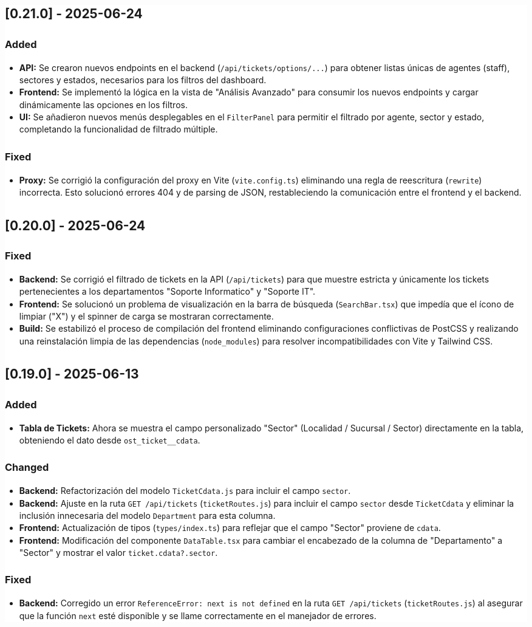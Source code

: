 ## [0.21.0] - 2025-06-24

### Added
- **API:** Se crearon nuevos endpoints en el backend (`/api/tickets/options/...`) para obtener listas únicas de agentes (staff), sectores y estados, necesarios para los filtros del dashboard.
- **Frontend:** Se implementó la lógica en la vista de "Análisis Avanzado" para consumir los nuevos endpoints y cargar dinámicamente las opciones en los filtros.
- **UI:** Se añadieron nuevos menús desplegables en el `FilterPanel` para permitir el filtrado por agente, sector y estado, completando la funcionalidad de filtrado múltiple.

### Fixed
- **Proxy:** Se corrigió la configuración del proxy en Vite (`vite.config.ts`) eliminando una regla de reescritura (`rewrite`) incorrecta. Esto solucionó errores 404 y de parsing de JSON, restableciendo la comunicación entre el frontend y el backend.

## [0.20.0] - 2025-06-24

### Fixed
- **Backend:** Se corrigió el filtrado de tickets en la API (`/api/tickets`) para que muestre estricta y únicamente los tickets pertenecientes a los departamentos "Soporte Informatico" y "Soporte IT".
- **Frontend:** Se solucionó un problema de visualización en la barra de búsqueda (`SearchBar.tsx`) que impedía que el ícono de limpiar ("X") y el spinner de carga se mostraran correctamente.
- **Build:** Se estabilizó el proceso de compilación del frontend eliminando configuraciones conflictivas de PostCSS y realizando una reinstalación limpia de las dependencias (`node_modules`) para resolver incompatibilidades con Vite y Tailwind CSS.

## [0.19.0] - 2025-06-13

### Added
- **Tabla de Tickets:** Ahora se muestra el campo personalizado "Sector" (Localidad / Sucursal / Sector) directamente en la tabla, obteniendo el dato desde `ost_ticket__cdata`.

### Changed
- **Backend:** Refactorización del modelo `TicketCdata.js` para incluir el campo `sector`.
- **Backend:** Ajuste en la ruta `GET /api/tickets` (`ticketRoutes.js`) para incluir el campo `sector` desde `TicketCdata` y eliminar la inclusión innecesaria del modelo `Department` para esta columna.
- **Frontend:** Actualización de tipos (`types/index.ts`) para reflejar que el campo "Sector" proviene de `cdata`.
- **Frontend:** Modificación del componente `DataTable.tsx` para cambiar el encabezado de la columna de "Departamento" a "Sector" y mostrar el valor `ticket.cdata?.sector`.

### Fixed
- **Backend:** Corregido un error `ReferenceError: next is not defined` en la ruta `GET /api/tickets` (`ticketRoutes.js`) al asegurar que la función `next` esté disponible y se llame correctamente en el manejador de errores.
